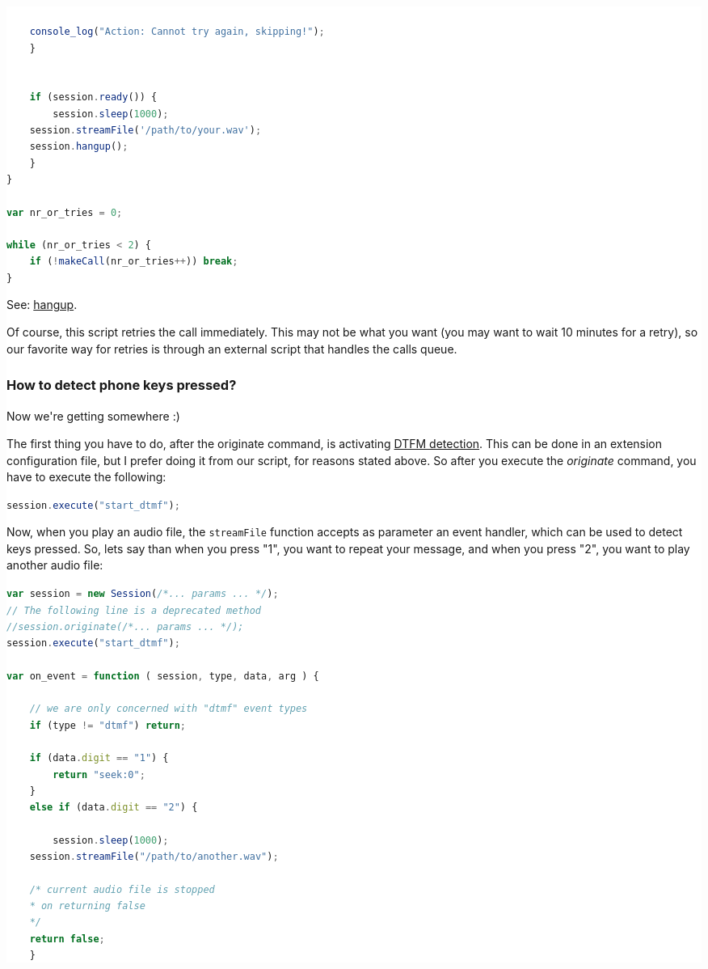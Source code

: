 ```js

	console_log("Action: Cannot try again, skipping!");
    }


    if (session.ready()) {
        session.sleep(1000);
	session.streamFile('/path/to/your.wav');
	session.hangup();
    }
}

var nr_or_tries = 0;

while (nr_or_tries < 2) {
    if (!makeCall(nr_or_tries++)) break;
}
```

See: [hangup](http://wiki.freeswitch.org/wiki/Session_hangup).

Of course, this script retries the call immediately. This may not be what you want (you may want to wait 10 minutes for a retry), so our favorite way for retries is through an external script that handles the calls queue.

### How to detect phone keys pressed?

Now we're getting somewhere :)

The first thing you have to do, after the originate command, is activating [DTFM detection](http://wiki.freeswitch.org/wiki/Misc._Dialplan_Tools_start_dtmf). This can be done in an extension configuration file, but I prefer doing it from our script, for reasons stated above. So after you execute the _originate_ command, you have to execute the following:

```js
session.execute("start_dtmf");
```

Now, when you play an audio file, the `streamFile` function accepts as parameter an event handler, which can be used to detect keys pressed. So, lets say than when you press "1", you want to repeat your message, and when you press "2", you want to play another audio file:

```js
var session = new Session(/*... params ... */);
// The following line is a deprecated method
//session.originate(/*... params ... */);
session.execute("start_dtmf");

var on_event = function ( session, type, data, arg ) {

    // we are only concerned with "dtmf" event types
    if (type != "dtmf") return;

    if (data.digit == "1") {
        return "seek:0";
    }
    else if (data.digit == "2") {

        session.sleep(1000);
	session.streamFile("/path/to/another.wav");

	/* current audio file is stopped
	* on returning false
	*/
	return false;
    }
```
